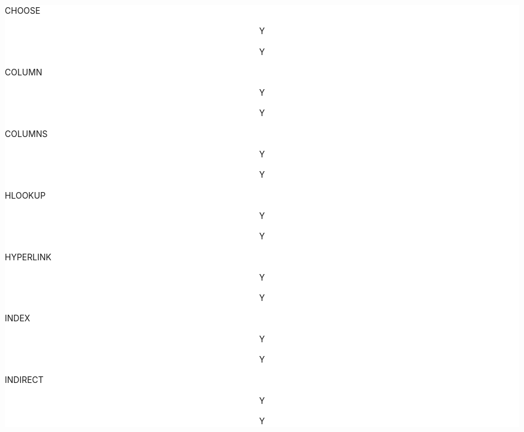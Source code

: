 </tr>
<tr class="even">
<td><p>CHOOSE</p></td>
<td><center>
<p>Y</p>
</center></td>
<td><center>
<p>Y</p>
</center></td>
</tr>
<tr class="odd">
<td><p>COLUMN</p></td>
<td><center>
<p>Y</p>
</center></td>
<td><center>
<p>Y</p>
</center></td>
</tr>
<tr class="even">
<td><p>COLUMNS</p></td>
<td><center>
<p>Y</p>
</center></td>
<td><center>
<p>Y</p>
</center></td>
</tr>
<tr class="odd">
<td><p>HLOOKUP</p></td>
<td><center>
<p>Y</p>
</center></td>
<td><center>
<p>Y</p>
</center></td>
</tr>
<tr class="even">
<td><p>HYPERLINK</p></td>
<td><center>
<p>Y</p>
</center></td>
<td><center>
<p>Y</p>
</center></td>
</tr>
<tr class="odd">
<td><p>INDEX</p></td>
<td><center>
<p>Y</p>
</center></td>
<td><center>
<p>Y</p>
</center></td>
</tr>
<tr class="even">
<td><p>INDIRECT</p></td>
<td><center>
<p>Y</p>
</center></td>
<td><center>
<p>Y</p>
</center></td>
</tr>